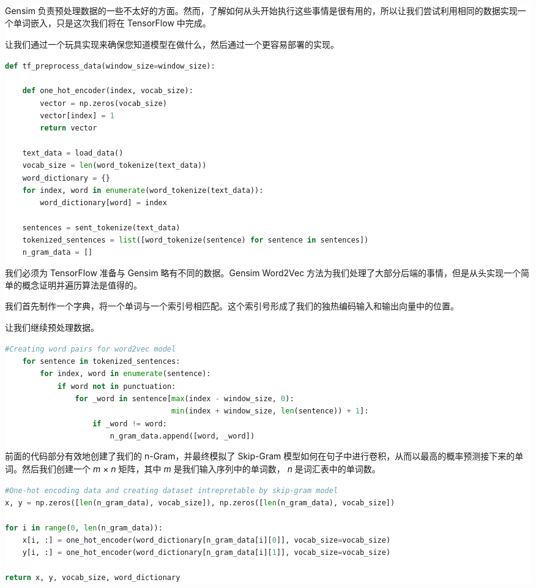 Gensim 负责预处理数据的一些不太好的方面。然而，了解如何从头开始执行这些事情是很有用的，所以让我们尝试利用相同的数据实现一个单词嵌入，只是这次我们将在 TensorFlow 中完成。

让我们通过一个玩具实现来确保您知道模型在做什么，然后通过一个更容易部署的实现。

```py
def tf_preprocess_data(window_size=window_size):

    def one_hot_encoder(index, vocab_size):
        vector = np.zeros(vocab_size)
        vector[index] = 1
        return vector

    text_data = load_data()
    vocab_size = len(word_tokenize(text_data))
    word_dictionary = {}
    for index, word in enumerate(word_tokenize(text_data)):
        word_dictionary[word] = index

    sentences = sent_tokenize(text_data)
    tokenized_sentences = list([word_tokenize(sentence) for sentence in sentences])
    n_gram_data = []

```

我们必须为 TensorFlow 准备与 Gensim 略有不同的数据。Gensim Word2Vec 方法为我们处理了大部分后端的事情，但是从头实现一个简单的概念证明并遍历算法是值得的。

我们首先制作一个字典，将一个单词与一个索引号相匹配。这个索引号形成了我们的独热编码输入和输出向量中的位置。

让我们继续预处理数据。

```py
#Creating word pairs for word2vec model
    for sentence in tokenized_sentences:
        for index, word in enumerate(sentence):
            if word not in punctuation:
                for _word in sentence[max(index - window_size, 0):
                                      min(index + window_size, len(sentence)) + 1]:
                    if _word != word:
                        n_gram_data.append([word, _word])

```

前面的代码部分有效地创建了我们的 n-Gram，并最终模拟了 Skip-Gram 模型如何在句子中进行卷积，从而以最高的概率预测接下来的单词。然后我们创建一个 *m* × *n* 矩阵，其中 *m* 是我们输入序列中的单词数， *n* 是词汇表中的单词数。

```py
#One-hot encoding data and creating dataset intrepretable by skip-gram model
x, y = np.zeros([len(n_gram_data), vocab_size]), np.zeros([len(n_gram_data), vocab_size])

for i in range(0, len(n_gram_data)):
    x[i, :] = one_hot_encoder(word_dictionary[n_gram_data[i][0]], vocab_size=vocab_size)
    y[i, :] = one_hot_encoder(word_dictionary[n_gram_data[i][1]], vocab_size=vocab_size)

return x, y, vocab_size, word_dictionary

```
